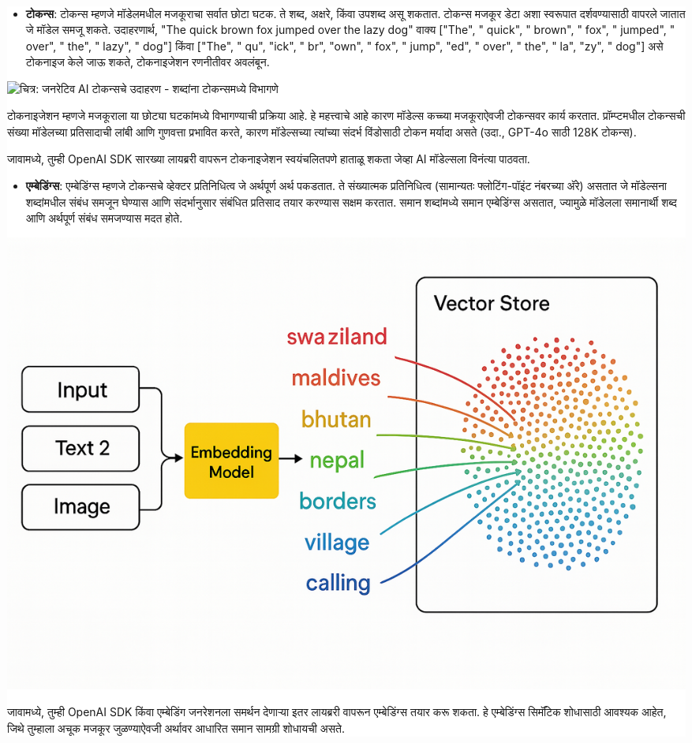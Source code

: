 - **टोकन्स**: टोकन्स म्हणजे मॉडेलमधील मजकूराचा सर्वात छोटा घटक. ते शब्द, अक्षरे, किंवा उपशब्द असू शकतात. टोकन्स मजकूर डेटा अशा स्वरूपात दर्शवण्यासाठी वापरले जातात जे मॉडेल समजू शकते. उदाहरणार्थ, "The quick brown fox jumped over the lazy dog" वाक्य ["The", " quick", " brown", " fox", " jumped", " over", " the", " lazy", " dog"] किंवा ["The", " qu", "ick", " br", "own", " fox", " jump", "ed", " over", " the", " la", "zy", " dog"] असे टोकनाइज केले जाऊ शकते, टोकनाइजेशन रणनीतीवर अवलंबून.

![चित्र: जनरेटिव AI टोकन्सचे उदाहरण - शब्दांना टोकन्समध्ये विभागणे](../../../01-IntroToGenAI/images/tokens.webp)

टोकनाइजेशन म्हणजे मजकूराला या छोट्या घटकांमध्ये विभागण्याची प्रक्रिया आहे. हे महत्त्वाचे आहे कारण मॉडेल्स कच्च्या मजकूराऐवजी टोकन्सवर कार्य करतात. प्रॉम्प्टमधील टोकन्सची संख्या मॉडेलच्या प्रतिसादाची लांबी आणि गुणवत्ता प्रभावित करते, कारण मॉडेल्सच्या त्यांच्या संदर्भ विंडोसाठी टोकन मर्यादा असते (उदा., GPT-4o साठी 128K टोकन्स).

  जावामध्ये, तुम्ही OpenAI SDK सारख्या लायब्ररी वापरून टोकनाइजेशन स्वयंचलितपणे हाताळू शकता जेव्हा AI मॉडेल्सला विनंत्या पाठवता.

- **एम्बेडिंग्स**: एम्बेडिंग्स म्हणजे टोकन्सचे व्हेक्टर प्रतिनिधित्व जे अर्थपूर्ण अर्थ पकडतात. ते संख्यात्मक प्रतिनिधित्व (सामान्यतः फ्लोटिंग-पॉइंट नंबरच्या अ‍ॅरे) असतात जे मॉडेल्सना शब्दांमधील संबंध समजून घेण्यास आणि संदर्भानुसार संबंधित प्रतिसाद तयार करण्यास सक्षम करतात. समान शब्दांमध्ये समान एम्बेडिंग्स असतात, ज्यामुळे मॉडेलला समानार्थी शब्द आणि अर्थपूर्ण संबंध समजण्यास मदत होते.

![चित्र: एम्बेडिंग्स](../../../translated_images/embedding.398e50802c0037f931c725fd0113747831ea7776434d2b3ba3eb2e7a1a20ab1f.mr.png)

  जावामध्ये, तुम्ही OpenAI SDK किंवा एम्बेडिंग जनरेशनला समर्थन देणाऱ्या इतर लायब्ररी वापरून एम्बेडिंग्स तयार करू शकता. हे एम्बेडिंग्स सिमॅंटिक शोधासाठी आवश्यक आहेत, जिथे तुम्हाला अचूक मजकूर जुळण्याऐवजी अर्थावर आधारित समान सामग्री शोधायची असते.
